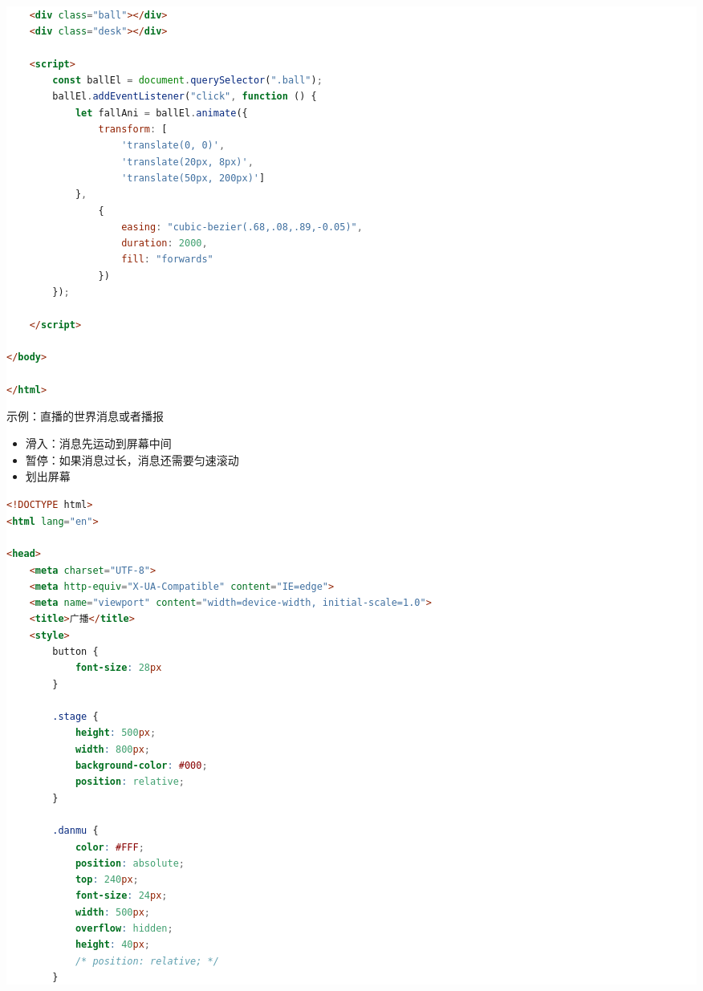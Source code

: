 ```html
    <div class="ball"></div>
    <div class="desk"></div>

    <script>
        const ballEl = document.querySelector(".ball");
        ballEl.addEventListener("click", function () {
            let fallAni = ballEl.animate({
                transform: [
                    'translate(0, 0)',
                    'translate(20px, 8px)',
                    'translate(50px, 200px)']
            },
                {
                    easing: "cubic-bezier(.68,.08,.89,-0.05)",
                    duration: 2000,
                    fill: "forwards"
                })
        });

    </script>

</body>

</html>
```

示例：直播的世界消息或者播报

- 滑入：消息先运动到屏幕中间
- 暂停：如果消息过长，消息还需要匀速滚动
- 划出屏幕

```html
<!DOCTYPE html>
<html lang="en">

<head>
    <meta charset="UTF-8">
    <meta http-equiv="X-UA-Compatible" content="IE=edge">
    <meta name="viewport" content="width=device-width, initial-scale=1.0">
    <title>广播</title>
    <style>
        button {
            font-size: 28px
        }

        .stage {
            height: 500px;
            width: 800px;
            background-color: #000;
            position: relative;
        }

        .danmu {
            color: #FFF;
            position: absolute;
            top: 240px;
            font-size: 24px;
            width: 500px;
            overflow: hidden;
            height: 40px;
            /* position: relative; */
        }

```